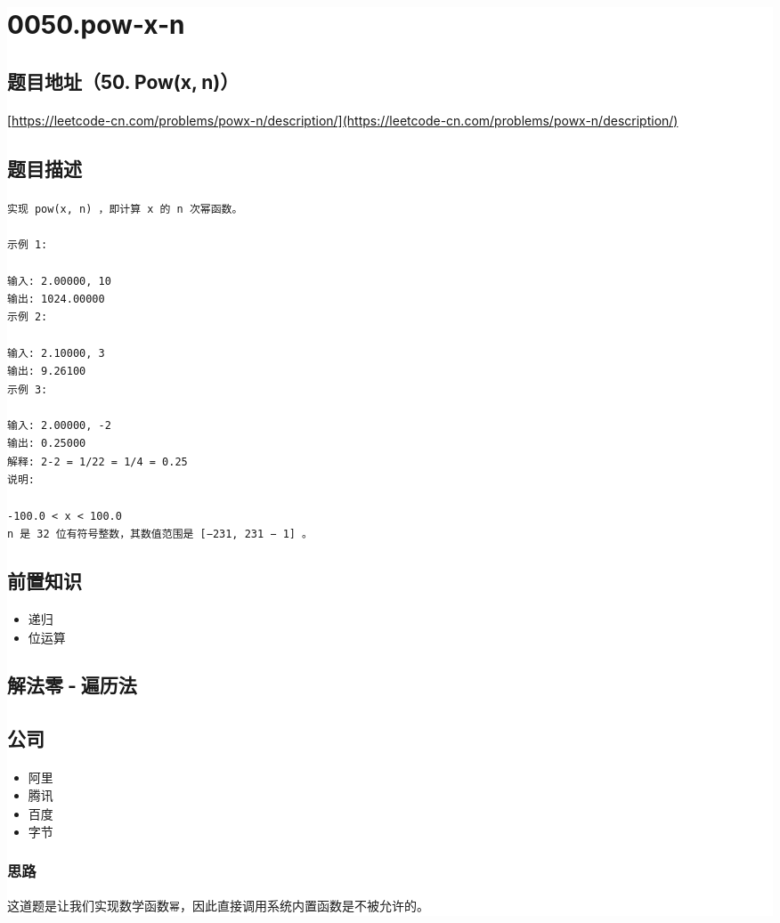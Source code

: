# 0050.pow-x-n

## 题目地址（50. Pow\(x, n\)）

[https://leetcode-cn.com/problems/powx-n/description/](https://leetcode-cn.com/problems/powx-n/description/)

## 题目描述

```text
实现 pow(x, n) ，即计算 x 的 n 次幂函数。

示例 1:

输入: 2.00000, 10
输出: 1024.00000
示例 2:

输入: 2.10000, 3
输出: 9.26100
示例 3:

输入: 2.00000, -2
输出: 0.25000
解释: 2-2 = 1/22 = 1/4 = 0.25
说明:

-100.0 < x < 100.0
n 是 32 位有符号整数，其数值范围是 [−231, 231 − 1] 。
```

## 前置知识

* 递归
* 位运算

## 解法零 - 遍历法

## 公司

* 阿里
* 腾讯
* 百度
* 字节

### 思路

这道题是让我们实现数学函数`幂`，因此直接调用系统内置函数是不被允许的。

